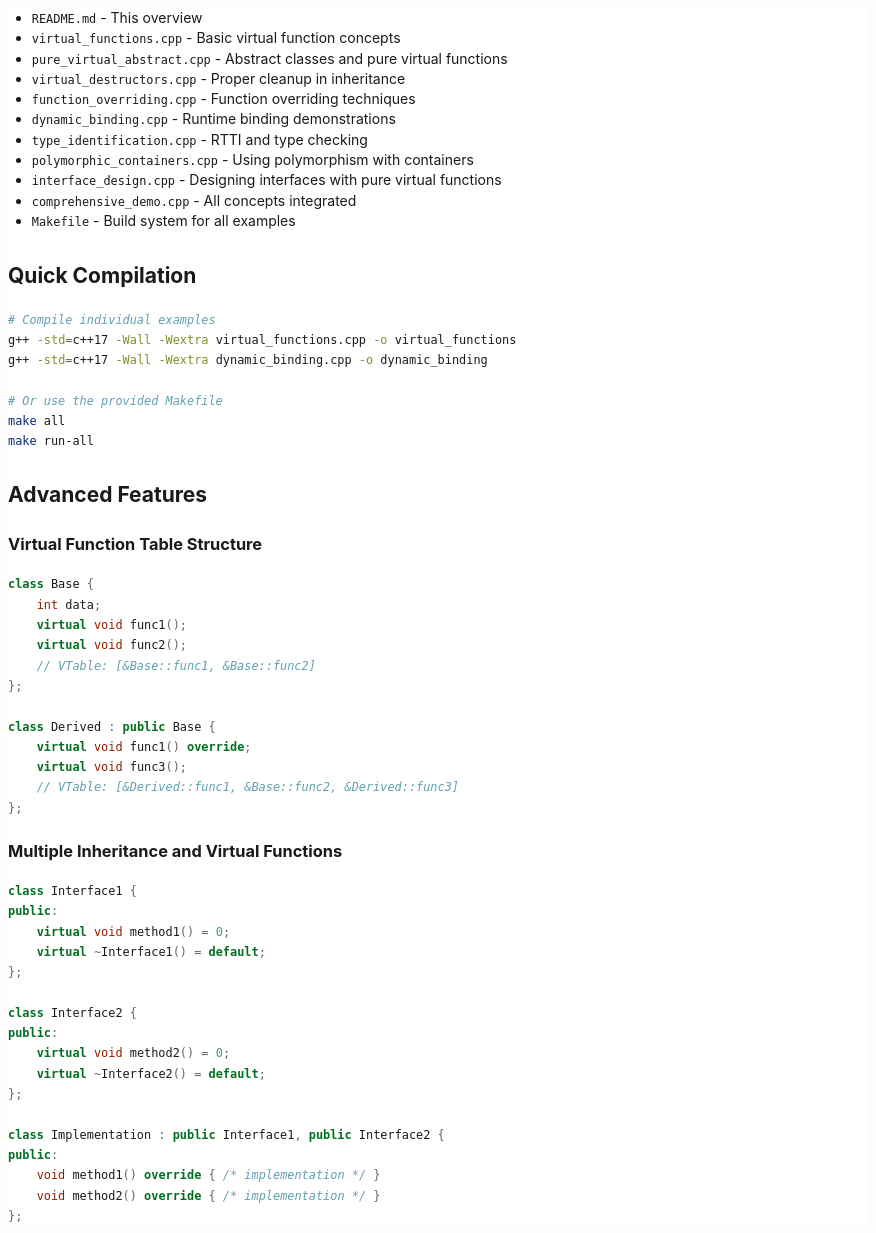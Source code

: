 - `README.md` - This overview
- `virtual_functions.cpp` - Basic virtual function concepts
- `pure_virtual_abstract.cpp` - Abstract classes and pure virtual functions
- `virtual_destructors.cpp` - Proper cleanup in inheritance
- `function_overriding.cpp` - Function overriding techniques
- `dynamic_binding.cpp` - Runtime binding demonstrations
- `type_identification.cpp` - RTTI and type checking
- `polymorphic_containers.cpp` - Using polymorphism with containers
- `interface_design.cpp` - Designing interfaces with pure virtual functions
- `comprehensive_demo.cpp` - All concepts integrated
- `Makefile` - Build system for all examples

## Quick Compilation

```bash
# Compile individual examples
g++ -std=c++17 -Wall -Wextra virtual_functions.cpp -o virtual_functions
g++ -std=c++17 -Wall -Wextra dynamic_binding.cpp -o dynamic_binding

# Or use the provided Makefile
make all
make run-all
```

## Advanced Features

### Virtual Function Table Structure
```cpp
class Base {
    int data;
    virtual void func1();
    virtual void func2();
    // VTable: [&Base::func1, &Base::func2]
};

class Derived : public Base {
    virtual void func1() override;
    virtual void func3();
    // VTable: [&Derived::func1, &Base::func2, &Derived::func3]
};
```

### Multiple Inheritance and Virtual Functions
```cpp
class Interface1 {
public:
    virtual void method1() = 0;
    virtual ~Interface1() = default;
};

class Interface2 {
public:
    virtual void method2() = 0;
    virtual ~Interface2() = default;
};

class Implementation : public Interface1, public Interface2 {
public:
    void method1() override { /* implementation */ }
    void method2() override { /* implementation */ }
};
```
